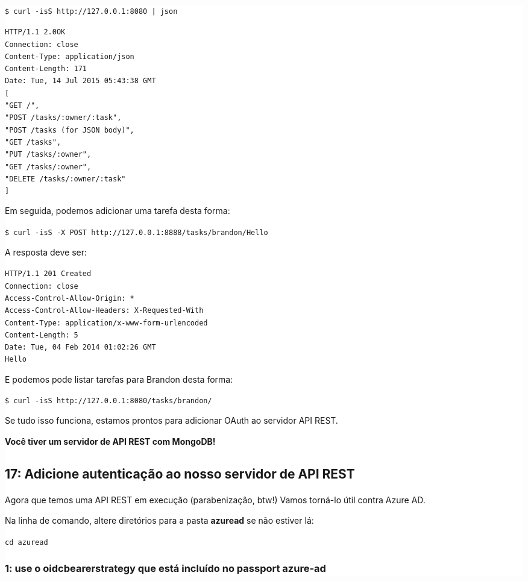 `$ curl -isS http://127.0.0.1:8080 | json`

```Shell
HTTP/1.1 2.0OK
Connection: close
Content-Type: application/json
Content-Length: 171
Date: Tue, 14 Jul 2015 05:43:38 GMT
[
"GET /",
"POST /tasks/:owner/:task",
"POST /tasks (for JSON body)",
"GET /tasks",
"PUT /tasks/:owner",
"GET /tasks/:owner",
"DELETE /tasks/:owner/:task"
]
```

Em seguida, podemos adicionar uma tarefa desta forma:

`$ curl -isS -X POST http://127.0.0.1:8888/tasks/brandon/Hello`

A resposta deve ser:

```Shell
HTTP/1.1 201 Created
Connection: close
Access-Control-Allow-Origin: *
Access-Control-Allow-Headers: X-Requested-With
Content-Type: application/x-www-form-urlencoded
Content-Length: 5
Date: Tue, 04 Feb 2014 01:02:26 GMT
Hello
```
E podemos pode listar tarefas para Brandon desta forma:

`$ curl -isS http://127.0.0.1:8080/tasks/brandon/`

Se tudo isso funciona, estamos prontos para adicionar OAuth ao servidor API REST.

**Você tiver um servidor de API REST com MongoDB!**

## <a name="17-add-authentication-to-our-rest-api-server"></a>17: Adicione autenticação ao nosso servidor de API REST

Agora que temos uma API REST em execução (parabenização, btw!) Vamos torná-lo útil contra Azure AD.

Na linha de comando, altere diretórios para a pasta **azuread** se não estiver lá:

`cd azuread`

### <a name="1-use-the-oidcbearerstrategy-that-is-included-with-passport-azure-ad"></a>1: use o oidcbearerstrategy que está incluído no passport azure-ad
